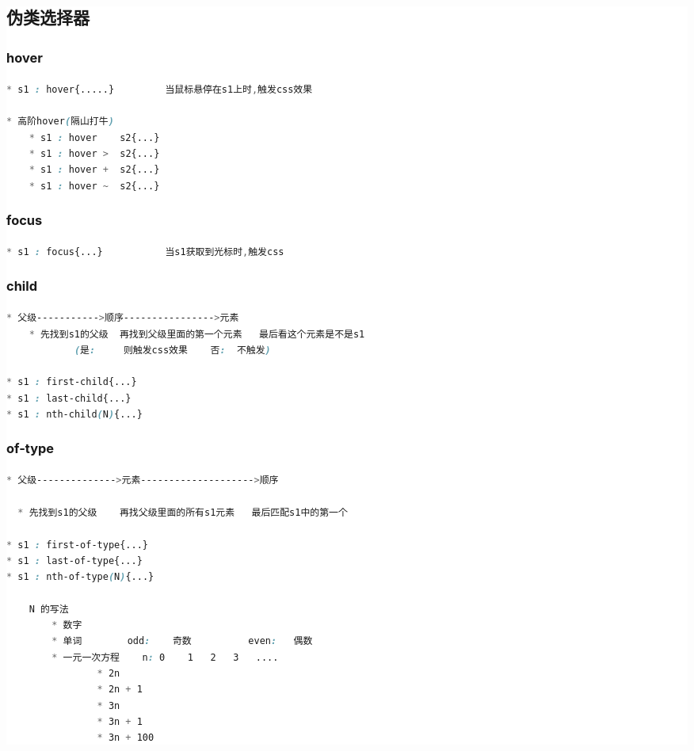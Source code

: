 ```CSS
```
## 伪类选择器
### hover
```CSS
* s1 : hover{.....}			当鼠标悬停在s1上时,触发css效果

* 高阶hover(隔山打牛)
	* s1 : hover 	s2{...}
	* s1 : hover >	s2{...}
	* s1 : hover +	s2{...}
	* s1 : hover ~	s2{...}
```

### focus
```CSS
* s1 : focus{...}			当s1获取到光标时,触发css
```

### child

```CSS
* 父级----------->顺序---------------->元素
	* 先找到s1的父级	再找到父级里面的第一个元素	最后看这个元素是不是s1
			(是:		则触发css效果	否:	不触发)

* s1 : first-child{...}
* s1 : last-child{...}
* s1 : nth-child(N){...}
```

### of-type

```CSS
* 父级-------------->元素-------------------->顺序

  * 先找到s1的父级	再找父级里面的所有s1元素	最后匹配s1中的第一个

* s1 : first-of-type{...}
* s1 : last-of-type{...}
* s1 : nth-of-type(N){...}

	N 的写法
		* 数字
		* 单词		odd:	奇数			even:	偶数
		* 一元一次方程	n: 0	1	2	3	....
				* 2n
                * 2n + 1
                * 3n
                * 3n + 1
                * 3n + 100
```
